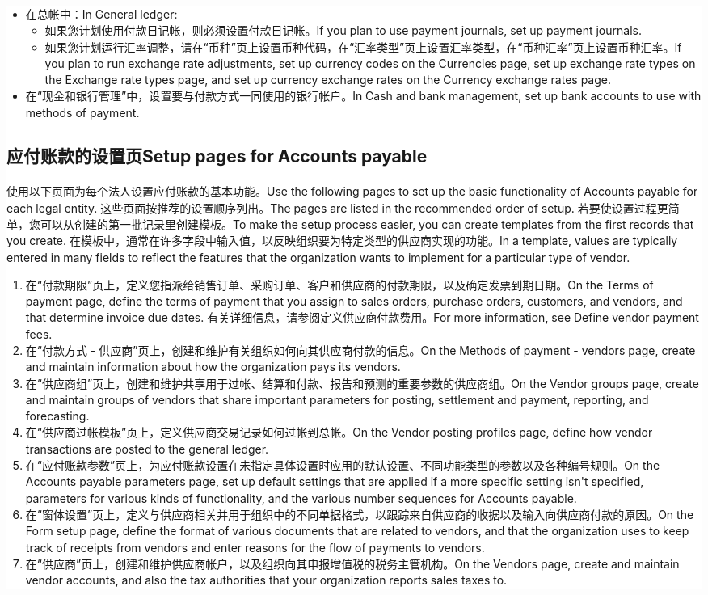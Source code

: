 -   <span data-ttu-id="69554-109">在总帐中：</span><span class="sxs-lookup"><span data-stu-id="69554-109">In General ledger:</span></span>
    -   <span data-ttu-id="69554-110">如果您计划使用付款日记帐，则必须设置付款日记帐。</span><span class="sxs-lookup"><span data-stu-id="69554-110">If you plan to use payment journals, set up payment journals.</span></span>
    -   <span data-ttu-id="69554-111">如果您计划运行汇率调整，请在“币种”页上设置币种代码，在“汇率类型”页上设置汇率类型，在“币种汇率”页上设置币种汇率。</span><span class="sxs-lookup"><span data-stu-id="69554-111">If you plan to run exchange rate adjustments, set up currency codes on the Currencies page, set up exchange rate types on the Exchange rate types page, and set up currency exchange rates on the Currency exchange rates page.</span></span>
-   <span data-ttu-id="69554-112">在“现金和银行管理”中，设置要与付款方式一同使用的银行帐户。</span><span class="sxs-lookup"><span data-stu-id="69554-112">In Cash and bank management, set up bank accounts to use with methods of payment.</span></span>

## <a name="setup-pages-for-accounts-payable"></a><span data-ttu-id="69554-113">应付账款的设置页</span><span class="sxs-lookup"><span data-stu-id="69554-113">Setup pages for Accounts payable</span></span>

<span data-ttu-id="69554-114">使用以下页面为每个法人设置应付账款的基本功能。</span><span class="sxs-lookup"><span data-stu-id="69554-114">Use the following pages to set up the basic functionality of Accounts payable for each legal entity.</span></span> <span data-ttu-id="69554-115">这些页面按推荐的设置顺序列出。</span><span class="sxs-lookup"><span data-stu-id="69554-115">The pages are listed in the recommended order of setup.</span></span> <span data-ttu-id="69554-116">若要使设置过程更简单，您可以从创建的第一批记录里创建模板。</span><span class="sxs-lookup"><span data-stu-id="69554-116">To make the setup process easier, you can create templates from the first records that you create.</span></span> <span data-ttu-id="69554-117">在模板中，通常在许多字段中输入值，以反映组织要为特定类型的供应商实现的功能。</span><span class="sxs-lookup"><span data-stu-id="69554-117">In a template, values are typically entered in many fields to reflect the features that the organization wants to implement for a particular type of vendor.</span></span>
1.  <span data-ttu-id="69554-118">在“付款期限”页上，定义您指派给销售订单、采购订单、客户和供应商的付款期限，以及确定发票到期日期。</span><span class="sxs-lookup"><span data-stu-id="69554-118">On the Terms of payment page, define the terms of payment that you assign to sales orders, purchase orders, customers, and vendors, and that determine invoice due dates.</span></span> <span data-ttu-id="69554-119">有关详细信息，请参阅[定义供应商付款费用](tasks/define-vendor-payment-fees.md)。</span><span class="sxs-lookup"><span data-stu-id="69554-119">For more information, see [Define vendor payment fees](tasks/define-vendor-payment-fees.md).</span></span>
2.  <span data-ttu-id="69554-120">在“付款方式 - 供应商”页上，创建和维护有关组织如何向其供应商付款的信息。</span><span class="sxs-lookup"><span data-stu-id="69554-120">On the Methods of payment - vendors page, create and maintain information about how the organization pays its vendors.</span></span>
3.  <span data-ttu-id="69554-121">在“供应商组”页上，创建和维护共享用于过帐、结算和付款、报告和预测的重要参数的供应商组。</span><span class="sxs-lookup"><span data-stu-id="69554-121">On the Vendor groups page, create and maintain groups of vendors that share important parameters for posting, settlement and payment, reporting, and forecasting.</span></span>
4.  <span data-ttu-id="69554-122">在“供应商过帐模板”页上，定义供应商交易记录如何过帐到总帐。</span><span class="sxs-lookup"><span data-stu-id="69554-122">On the Vendor posting profiles page, define how vendor transactions are posted to the general ledger.</span></span>
5.  <span data-ttu-id="69554-123">在“应付账款参数”页上，为应付账款设置在未指定具体设置时应用的默认设置、不同功能类型的参数以及各种编号规则。</span><span class="sxs-lookup"><span data-stu-id="69554-123">On the Accounts payable parameters page, set up default settings that are applied if a more specific setting isn't specified, parameters for various kinds of functionality, and the various number sequences for Accounts payable.</span></span>
6.  <span data-ttu-id="69554-124">在“窗体设置”页上，定义与供应商相关并用于组织中的不同单据格式，以跟踪来自供应商的收据以及输入向供应商付款的原因。</span><span class="sxs-lookup"><span data-stu-id="69554-124">On the Form setup page, define the format of various documents that are related to vendors, and that the organization uses to keep track of receipts from vendors and enter reasons for the flow of payments to vendors.</span></span>
7.  <span data-ttu-id="69554-125">在“供应商”页上，创建和维护供应商帐户，以及组织向其申报增值税的税务主管机构。</span><span class="sxs-lookup"><span data-stu-id="69554-125">On the Vendors page, create and maintain vendor accounts, and also the tax authorities that your organization reports sales taxes to.</span></span>
